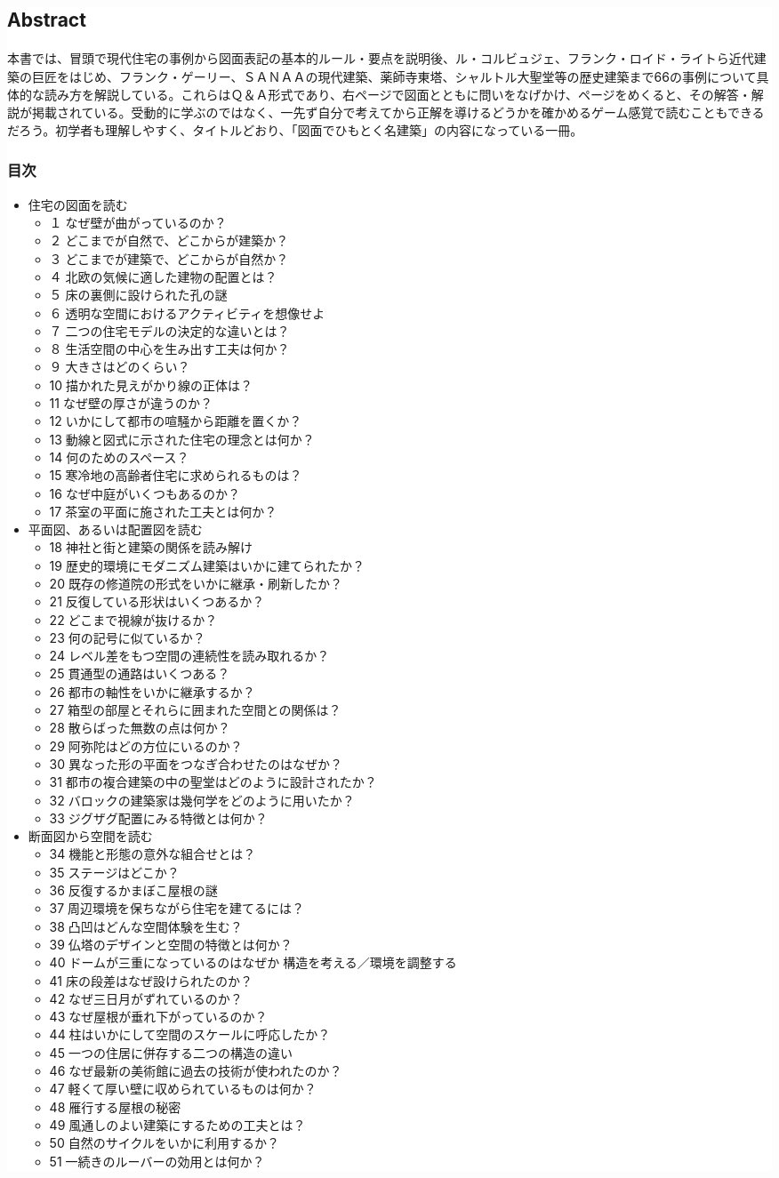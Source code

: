 
## Abstract

本書では、冒頭で現代住宅の事例から図面表記の基本的ルール・要点を説明後、ル・コルビュジェ、フランク・ロイド・ライトら近代建築の巨匠をはじめ、フランク・ゲーリー、ＳＡＮＡＡの現代建築、薬師寺東塔、シャルトル大聖堂等の歴史建築まで66の事例について具体的な読み方を解説している。これらはＱ＆Ａ形式であり、右ページで図面とともに問いをなげかけ、ページをめくると、その解答・解説が掲載されている。受動的に学ぶのではなく、一先ず自分で考えてから正解を導けるどうかを確かめるゲーム感覚で読むこともできるだろう。初学者も理解しやすく、タイトルどおり、「図面でひもとく名建築」の内容になっている一冊。

### 目次

- 住宅の図面を読む
   -  １ なぜ壁が曲がっているのか？
   -  ２ どこまでが自然で、どこからが建築か？
   -  ３ どこまでが建築で、どこからが自然か？
   -  ４ 北欧の気候に適した建物の配置とは？
   -  ５ 床の裏側に設けられた孔の謎
   -  ６ 透明な空間におけるアクティビティを想像せよ
   -  ７ 二つの住宅モデルの決定的な違いとは？
   -  ８ 生活空間の中心を生み出す工夫は何か？
   -  ９ 大きさはどのくらい？
   -  10 描かれた見えがかり線の正体は？
   -  11 なぜ壁の厚さが違うのか？
   -  12 いかにして都市の喧騒から距離を置くか？
   -  13 動線と図式に示された住宅の理念とは何か？
   -  14 何のためのスペース？
   -  15 寒冷地の高齢者住宅に求められるものは？
   -  16 なぜ中庭がいくつもあるのか？
   -  17 茶室の平面に施された工夫とは何か？
- 平面図、あるいは配置図を読む
   -  18 神社と街と建築の関係を読み解け
   -  19 歴史的環境にモダニズム建築はいかに建てられたか？
   -  20 既存の修道院の形式をいかに継承・刷新したか？
   -  21 反復している形状はいくつあるか？
   -  22 どこまで視線が抜けるか？
   -  23 何の記号に似ているか？
   -  24 レベル差をもつ空間の連続性を読み取れるか？
   -  25 貫通型の通路はいくつある？
   -  26 都市の軸性をいかに継承するか？
   -  27 箱型の部屋とそれらに囲まれた空間との関係は？
   -  28 散らばった無数の点は何か？
   -  29 阿弥陀はどの方位にいるのか？
   -  30 異なった形の平面をつなぎ合わせたのはなぜか？
   -  31 都市の複合建築の中の聖堂はどのように設計されたか？
   -  32 バロックの建築家は幾何学をどのように用いたか？
   -  33 ジグザグ配置にみる特徴とは何か？
- 断面図から空間を読む
   -  34 機能と形態の意外な組合せとは？
   -  35 ステージはどこか？
   -  36 反復するかまぼこ屋根の謎
   -  37 周辺環境を保ちながら住宅を建てるには？
   -  38 凸凹はどんな空間体験を生む？
   -  39 仏塔のデザインと空間の特徴とは何か？
   -  40 ドームが三重になっているのはなぜか
 構造を考える／環境を調整する
   -  41 床の段差はなぜ設けられたのか？
   -  42 なぜ三日月がずれているのか？
   -  43 なぜ屋根が垂れ下がっているのか？
   -  44 柱はいかにして空間のスケールに呼応したか？
   -  45 一つの住居に併存する二つの構造の違い
   -  46 なぜ最新の美術館に過去の技術が使われたのか？
   -  47 軽くて厚い壁に収められているものは何か？
   -  48 雁行する屋根の秘密
   -  49 風通しのよい建築にするための工夫とは？
   -  50 自然のサイクルをいかに利用するか？
   -  51 一続きのルーバーの効用とは何か？
